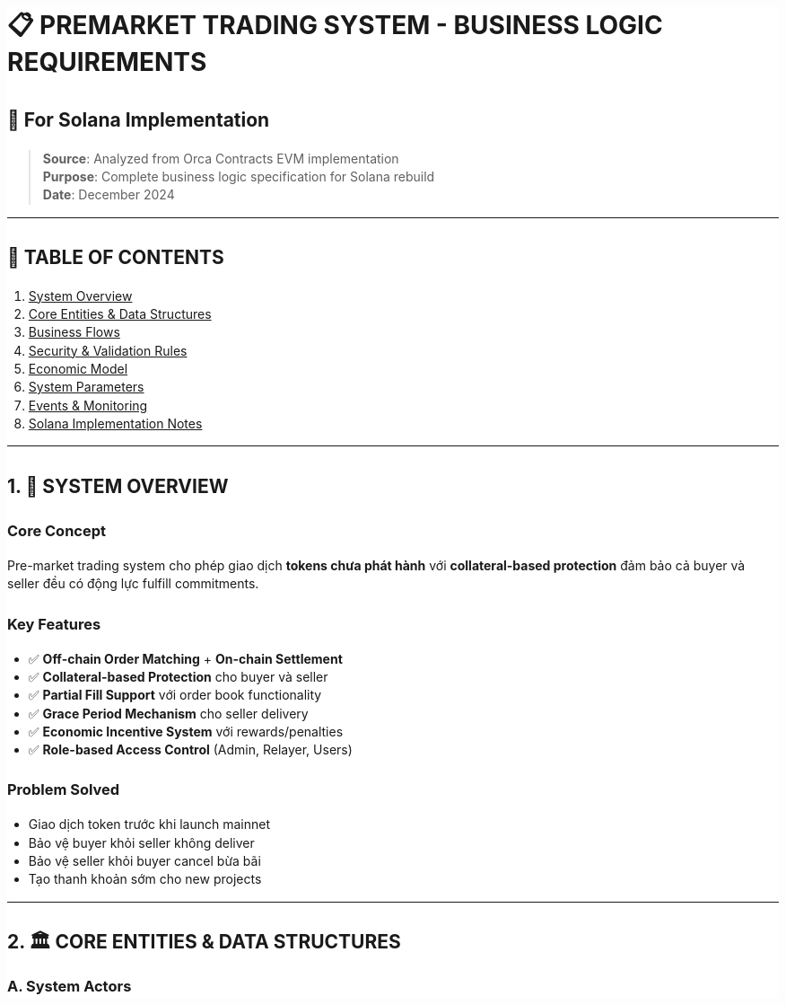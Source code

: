 # 📋 PREMARKET TRADING SYSTEM - BUSINESS LOGIC REQUIREMENTS
## 🎯 For Solana Implementation

> **Source**: Analyzed from Orca Contracts EVM implementation  
> **Purpose**: Complete business logic specification for Solana rebuild  
> **Date**: December 2024

---

## 📖 **TABLE OF CONTENTS**

1. [System Overview](#1-system-overview)
2. [Core Entities & Data Structures](#2-core-entities--data-structures)
3. [Business Flows](#3-business-flows)
4. [Security & Validation Rules](#4-security--validation-rules)
5. [Economic Model](#5-economic-model)
6. [System Parameters](#6-system-parameters)
7. [Events & Monitoring](#7-events--monitoring)
8. [Solana Implementation Notes](#8-solana-implementation-notes)

---

## 1. 🎯 **SYSTEM OVERVIEW**

### **Core Concept**
Pre-market trading system cho phép giao dịch **tokens chưa phát hành** với **collateral-based protection** đảm bảo cả buyer và seller đều có động lực fulfill commitments.

### **Key Features**
- ✅ **Off-chain Order Matching** + **On-chain Settlement**
- ✅ **Collateral-based Protection** cho buyer và seller
- ✅ **Partial Fill Support** với order book functionality  
- ✅ **Grace Period Mechanism** cho seller delivery
- ✅ **Economic Incentive System** với rewards/penalties
- ✅ **Role-based Access Control** (Admin, Relayer, Users)

### **Problem Solved**
- Giao dịch token trước khi launch mainnet
- Bảo vệ buyer khỏi seller không deliver
- Bảo vệ seller khỏi buyer cancel bừa bãi
- Tạo thanh khoản sớm cho new projects

---

## 2. 🏛️ **CORE ENTITIES & DATA STRUCTURES**

### **A. System Actors**
